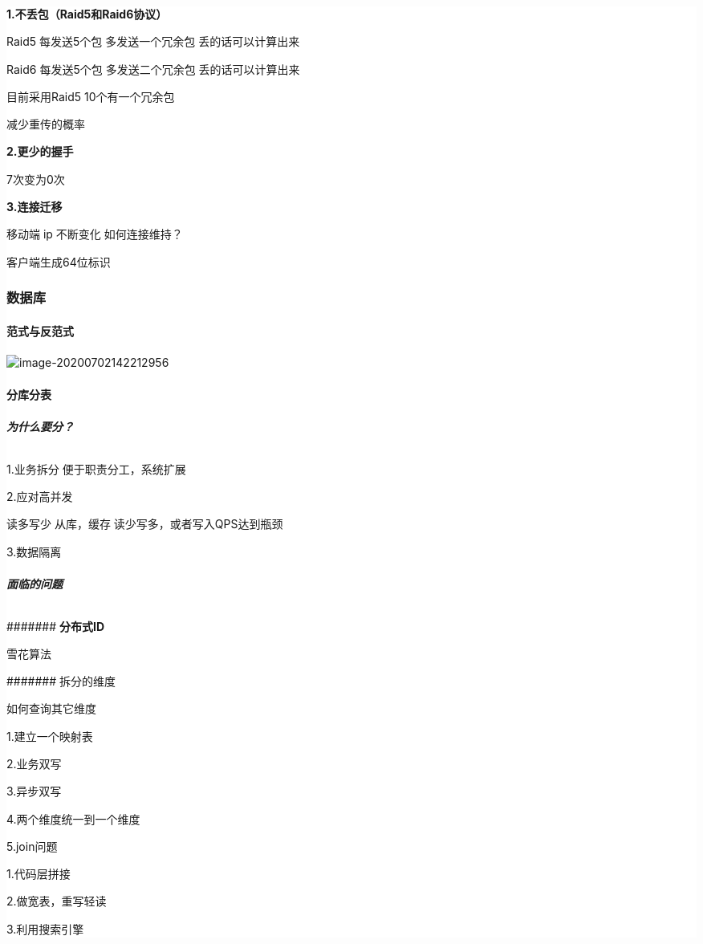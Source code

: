 **1.不丢包（Raid5和Raid6协议）**

Raid5 每发送5个包 多发送一个冗余包 丢的话可以计算出来

Raid6  每发送5个包 多发送二个冗余包 丢的话可以计算出来

目前采用Raid5 10个有一个冗余包

减少重传的概率

**2.更少的握手**

7次变为0次

**3.连接迁移**

移动端 ip 不断变化  如何连接维持？

客户端生成64位标识

### 数据库

#### 范式与反范式

![image-20200702142212956](https://raw.githubusercontent.com/zhaoxiaowu/blog/master/2020/image-20200702142212956.png)

#### 分库分表

###### **为什么要分？**

1.业务拆分  便于职责分工，系统扩展

2.应对高并发   

读多写少  从库，缓存     读少写多，或者写入QPS达到瓶颈

3.数据隔离

###### **面临的问题**

####### **分布式ID**

雪花算法

####### 拆分的维度

如何查询其它维度

1.建立一个映射表

2.业务双写

3.异步双写

4.两个维度统一到一个维度

5.join问题

1.代码层拼接

2.做宽表，重写轻读

3.利用搜索引擎

